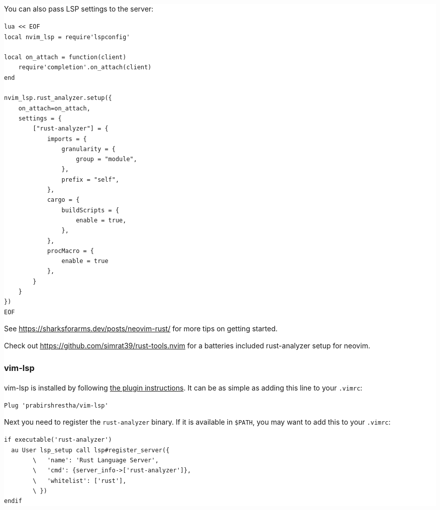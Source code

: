 You can also pass LSP settings to the server:

``` vim
lua << EOF
local nvim_lsp = require'lspconfig'

local on_attach = function(client)
    require'completion'.on_attach(client)
end

nvim_lsp.rust_analyzer.setup({
    on_attach=on_attach,
    settings = {
        ["rust-analyzer"] = {
            imports = {
                granularity = {
                    group = "module",
                },
                prefix = "self",
            },
            cargo = {
                buildScripts = {
                    enable = true,
                },
            },
            procMacro = {
                enable = true
            },
        }
    }
})
EOF
```

See <https://sharksforarms.dev/posts/neovim-rust/> for more tips on
getting started.

Check out <https://github.com/simrat39/rust-tools.nvim> for a batteries
included rust-analyzer setup for neovim.

### vim-lsp

vim-lsp is installed by following [the plugin
instructions](https://github.com/prabirshrestha/vim-lsp). It can be as
simple as adding this line to your `.vimrc`:

``` vim
Plug 'prabirshrestha/vim-lsp'
```

Next you need to register the `rust-analyzer` binary. If it is available
in `$PATH`, you may want to add this to your `.vimrc`:

``` vim
if executable('rust-analyzer')
  au User lsp_setup call lsp#register_server({
        \   'name': 'Rust Language Server',
        \   'cmd': {server_info->['rust-analyzer']},
        \   'whitelist': ['rust'],
        \ })
endif
```
